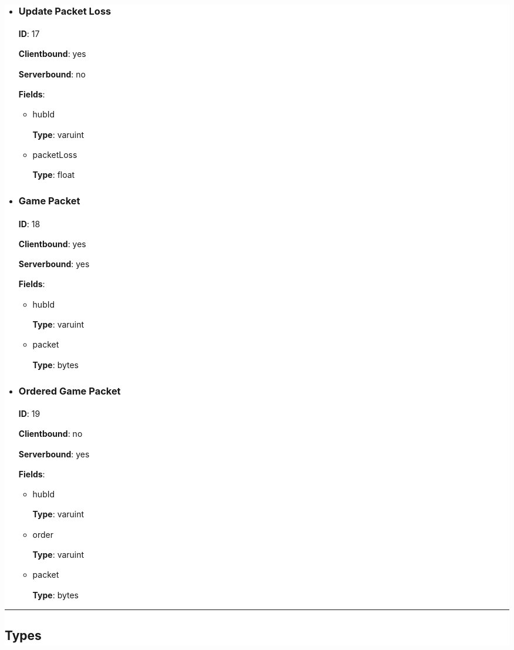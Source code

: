 
* ### Update Packet Loss

	**ID**: 17

	**Clientbound**: yes

	**Serverbound**: no

	**Fields**:

	* hubId

		**Type**: varuint

	* packetLoss

		**Type**: float


* ### Game Packet

	**ID**: 18

	**Clientbound**: yes

	**Serverbound**: yes

	**Fields**:

	* hubId

		**Type**: varuint

	* packet

		**Type**: bytes


* ### Ordered Game Packet

	**ID**: 19

	**Clientbound**: no

	**Serverbound**: yes

	**Fields**:

	* hubId

		**Type**: varuint

	* order

		**Type**: varuint

	* packet

		**Type**: bytes


--------

## Types
